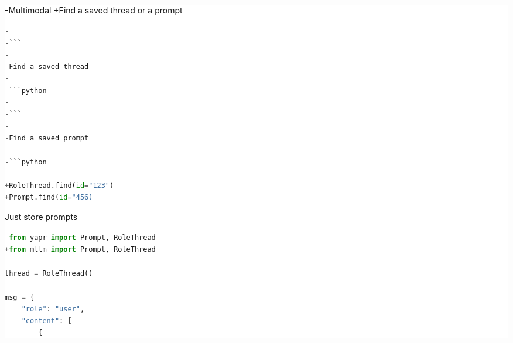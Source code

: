-Multimodal
+Find a saved thread or a prompt
 
 ```python
-
-```
-
-Find a saved thread
-
-```python
-
-```
-
-Find a saved prompt
-
-```python
-
+RoleThread.find(id="123")
+Prompt.find(id="456)
 ```
 
 Just store prompts
 
 ```python
-from yapr import Prompt, RoleThread
+from mllm import Prompt, RoleThread
 
 thread = RoleThread()
 
 msg = {
     "role": "user",
     "content": [
         {
```

